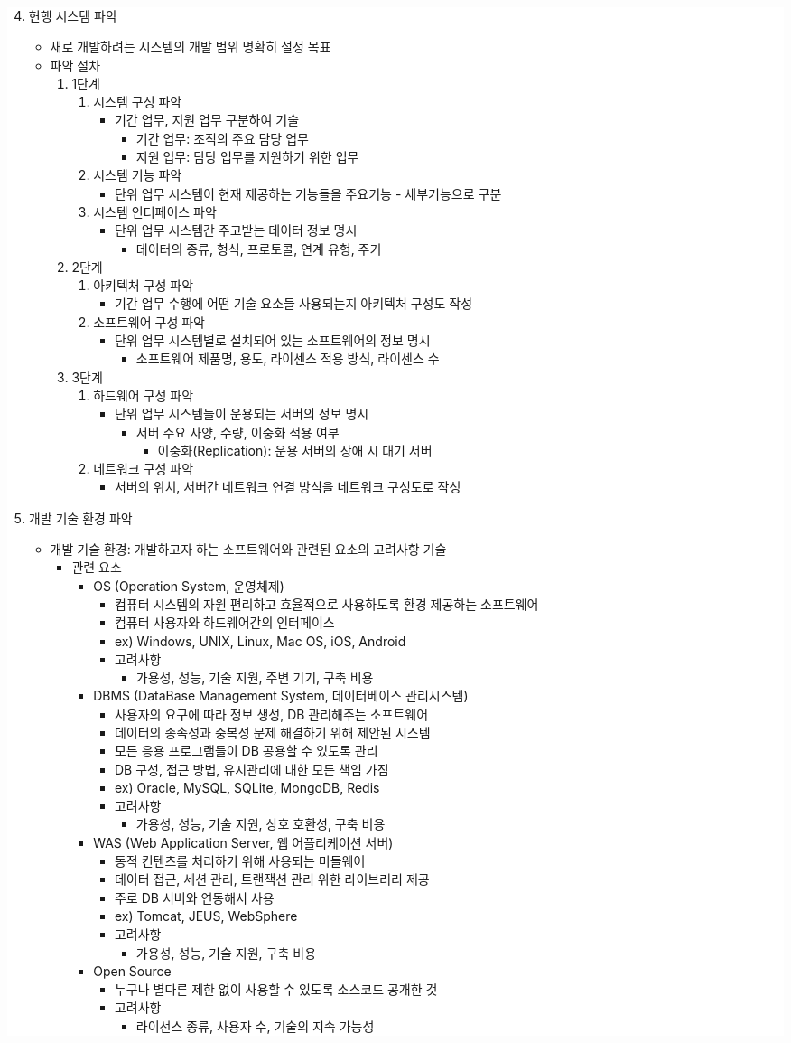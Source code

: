 4. 현행 시스템 파악
	- 새로 개발하려는 시스템의 개발 범위 명확히 설정 목표
	- 파악 절차
		1. 1단계
			1. 시스템 구성 파악
				- 기간 업무, 지원 업무 구분하여 기술
					- 기간 업무: 조직의 주요 담당 업무
					- 지원 업무: 담당 업무를 지원하기 위한 업무
			2. 시스템 기능 파악
				- 단위 업무 시스템이 현재 제공하는 기능들을 주요기능 - 세부기능으로 구분
			3. 시스템 인터페이스 파악
				- 단위 업무 시스템간 주고받는 데이터 정보 명시
					- 데이터의 종류, 형식, 프로토콜, 연계 유형, 주기
		2. 2단계
			1. 아키텍처 구성 파악
				- 기간 업무 수행에 어떤 기술 요소들 사용되는지 아키텍처 구성도 작성
			2. 소프트웨어 구성 파악
				- 단위 업무 시스템별로 설치되어 있는 소프트웨어의 정보 명시
					- 소프트웨어 제품명, 용도, 라이센스 적용 방식, 라이센스 수
		3. 3단계
			1. 하드웨어 구성 파악
				- 단위 업무 시스템들이 운용되는 서버의 정보 명시
					- 서버 주요 사양, 수량, 이중화 적용 여부
						- 이중화(Replication): 운용 서버의 장애 시 대기 서버
			2. 네트워크 구성 파악
				- 서버의 위치, 서버간 네트워크 연결 방식을 네트워크 구성도로 작성

5. 개발 기술 환경 파악
	- 개발 기술 환경: 개발하고자 하는 소프트웨어와 관련된 요소의 고려사항 기술
		- 관련 요소
			- OS (Operation System, 운영체제)
				- 컴퓨터 시스템의 자원 편리하고 효율적으로 사용하도록 환경 제공하는 소프트웨어
				- 컴퓨터 사용자와 하드웨어간의 인터페이스
				- ex) Windows, UNIX, Linux, Mac OS, iOS, Android
				- 고려사항
					- 가용성, 성능, 기술 지원, 주변 기기, 구축 비용
			- DBMS (DataBase Management System, 데이터베이스 관리시스템)
				- 사용자의 요구에 따라 정보 생성, DB 관리해주는 소프트웨어
				- 데이터의 종속성과 중복성 문제 해결하기 위해 제안된 시스템
				- 모든 응용 프로그램들이 DB 공용할 수 있도록 관리
				- DB 구성, 접근 방법, 유지관리에 대한 모든 책임 가짐
				- ex) Oracle, MySQL, SQLite, MongoDB, Redis
				- 고려사항
					- 가용성, 성능, 기술 지원, 상호 호환성, 구축 비용
			- WAS (Web Application Server, 웹 어플리케이션 서버)
				- 동적 컨텐츠를 처리하기 위해 사용되는 미들웨어
				- 데이터 접근, 세션 관리, 트랜잭션 관리 위한 라이브러리 제공
				- 주로 DB 서버와 연동해서 사용
				- ex) Tomcat, JEUS, WebSphere
				- 고려사항
					- 가용성, 성능, 기술 지원, 구축 비용
			- Open Source
				- 누구나 별다른 제한 없이 사용할 수 있도록 소스코드 공개한 것
				- 고려사항
					- 라이선스 종류, 사용자 수, 기술의 지속 가능성
			